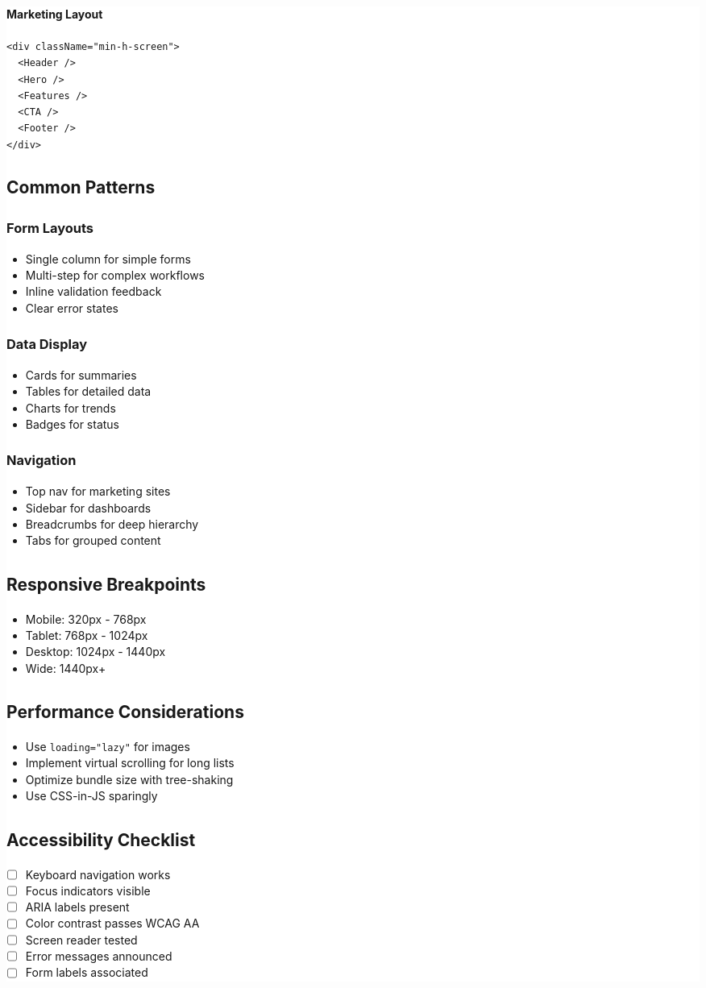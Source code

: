 #### Marketing Layout
```tsx
<div className="min-h-screen">
  <Header />
  <Hero />
  <Features />
  <CTA />
  <Footer />
</div>
```

## Common Patterns

### Form Layouts
- Single column for simple forms
- Multi-step for complex workflows
- Inline validation feedback
- Clear error states

### Data Display
- Cards for summaries
- Tables for detailed data
- Charts for trends
- Badges for status

### Navigation
- Top nav for marketing sites
- Sidebar for dashboards
- Breadcrumbs for deep hierarchy
- Tabs for grouped content

## Responsive Breakpoints
- Mobile: 320px - 768px
- Tablet: 768px - 1024px
- Desktop: 1024px - 1440px
- Wide: 1440px+

## Performance Considerations
- Use `loading="lazy"` for images
- Implement virtual scrolling for long lists
- Optimize bundle size with tree-shaking
- Use CSS-in-JS sparingly

## Accessibility Checklist
- [ ] Keyboard navigation works
- [ ] Focus indicators visible
- [ ] ARIA labels present
- [ ] Color contrast passes WCAG AA
- [ ] Screen reader tested
- [ ] Error messages announced
- [ ] Form labels associated
